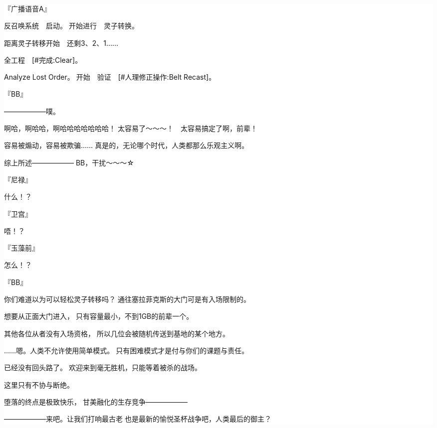 『广播语音A』

反召唤系统　启动。
开始进行　灵子转换。

距离灵子转移开始　还剩3、2、1……

全工程　[#完成:Clear]。

Analyze Lost Order。
开始　验证　[#人理修正操作:Belt Recast]。

『BB』

——————噗。

啊哈，啊哈哈，啊哈哈哈哈哈哈哈！
太容易了～～～！　太容易搞定了啊，前辈！

容易被煽动，容易被欺骗……
真是的，无论哪个时代，人类都那么乐观主义啊。

综上所述——————
BB，干扰～～～☆

『尼禄』

什么！？

『卫宫』

唔！？

『玉藻前』

怎么！？

『BB』

你们难道以为可以轻松灵子转移吗？
通往塞拉菲克斯的大门可是有入场限制的。

想要从正面大门进入，
只有容量最小，不到1GB的前辈一个。

其他各位从者没有入场资格，
所以几位会被随机传送到基地的某个地方。

……嗯。人类不允许使用简单模式。
只有困难模式才是付与你们的课题与责任。

已经没有回头路了。
欢迎来到毫无胜机，只能等着被杀的战场。

这里只有不协与断绝。

堕落的终点是极致快乐，
甘美融化的生存竞争——————

——————来吧。让我们打响最古老
也是最新的愉悦圣杯战争吧，人类最后的御主？

